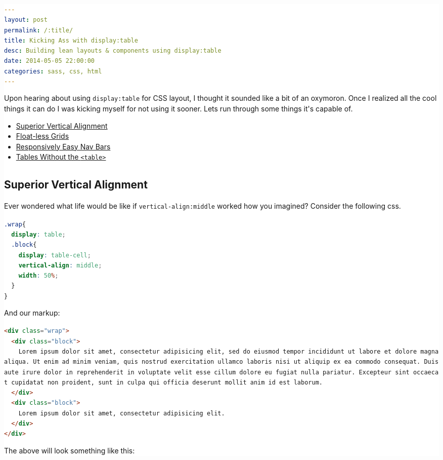 ```yaml
---
layout: post
permalink: /:title/
title: Kicking Ass with display:table
desc: Building lean layouts & components using display:table
date: 2014-05-05 22:00:00
categories: sass, css, html
---
```


Upon hearing about using `display:table` for CSS layout, I thought it sounded like a bit of an oxymoron. Once I realized all the cool things it can do I was kicking myself for not using it sooner. Lets run through some things it's capable of.

* [Superior Vertical Alignment](#superior-vertical-alignment)
* [Float-less Grids](#float-less-grids)
* [Responsively Easy Nav Bars](#responsively-easy-nav-bars)
* [Tables Without the `<table>`](#tables-without-the-table)


<h2 id="superior-vertical-alignment">Superior Vertical Alignment</h2>


Ever wondered what life would be like if `vertical-align:middle` worked how you imagined? Consider the following css.

~~~ scss
.wrap{
  display: table;
  .block{
    display: table-cell;
    vertical-align: middle;
    width: 50%;
  }
}
~~~

And our markup:

~~~ html
<div class="wrap">
  <div class="block">
    Lorem ipsum dolor sit amet, consectetur adipisicing elit, sed do eiusmod tempor incididunt ut labore et dolore magna aliqua. Ut enim ad minim veniam, quis nostrud exercitation ullamco laboris nisi ut aliquip ex ea commodo consequat. Duis aute irure dolor in reprehenderit in voluptate velit esse cillum dolore eu fugiat nulla pariatur. Excepteur sint occaecat cupidatat non proident, sunt in culpa qui officia deserunt mollit anim id est laborum.
  </div>
  <div class="block">
    Lorem ipsum dolor sit amet, consectetur adipisicing elit.
  </div>
</div>
~~~

The above will look something like this:
